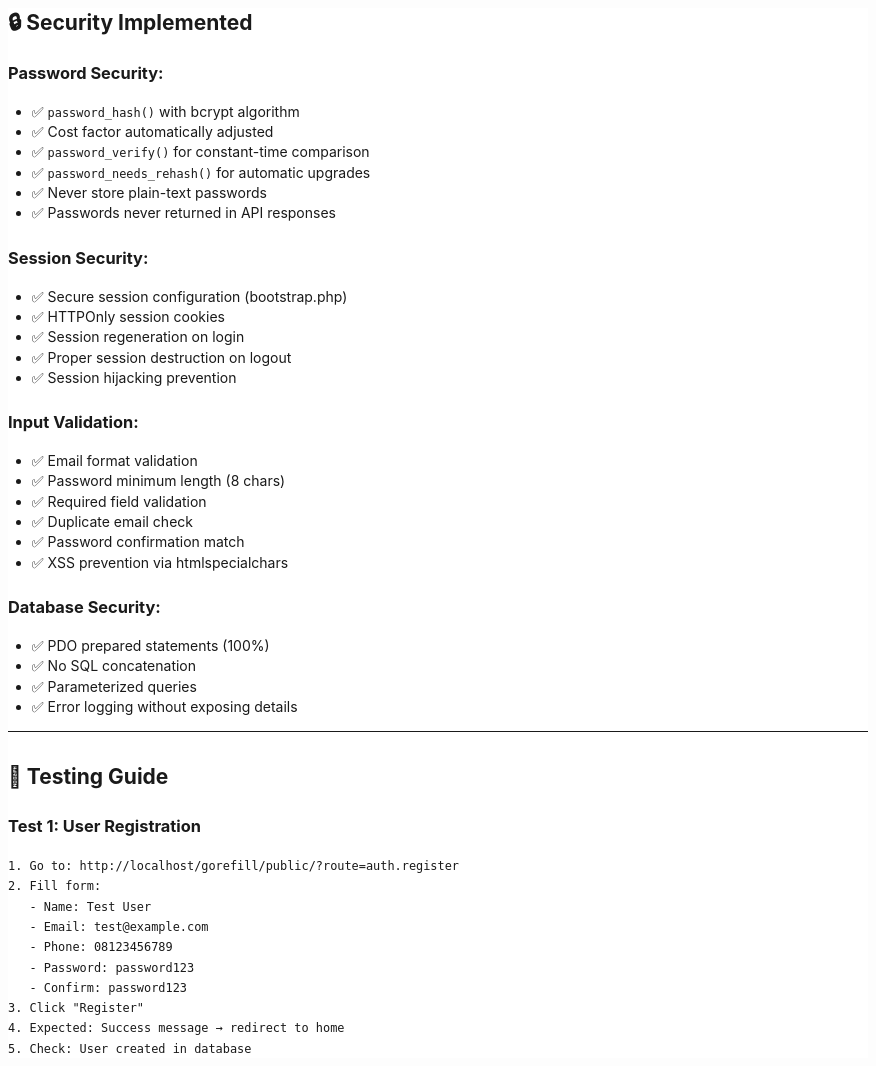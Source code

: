 
## 🔒 Security Implemented

### Password Security:
- ✅ `password_hash()` with bcrypt algorithm
- ✅ Cost factor automatically adjusted
- ✅ `password_verify()` for constant-time comparison
- ✅ `password_needs_rehash()` for automatic upgrades
- ✅ Never store plain-text passwords
- ✅ Passwords never returned in API responses

### Session Security:
- ✅ Secure session configuration (bootstrap.php)
- ✅ HTTPOnly session cookies
- ✅ Session regeneration on login
- ✅ Proper session destruction on logout
- ✅ Session hijacking prevention

### Input Validation:
- ✅ Email format validation
- ✅ Password minimum length (8 chars)
- ✅ Required field validation
- ✅ Duplicate email check
- ✅ Password confirmation match
- ✅ XSS prevention via htmlspecialchars

### Database Security:
- ✅ PDO prepared statements (100%)
- ✅ No SQL concatenation
- ✅ Parameterized queries
- ✅ Error logging without exposing details

---

## 🧪 Testing Guide

### Test 1: User Registration
```
1. Go to: http://localhost/gorefill/public/?route=auth.register
2. Fill form:
   - Name: Test User
   - Email: test@example.com
   - Phone: 08123456789
   - Password: password123
   - Confirm: password123
3. Click "Register"
4. Expected: Success message → redirect to home
5. Check: User created in database
```

